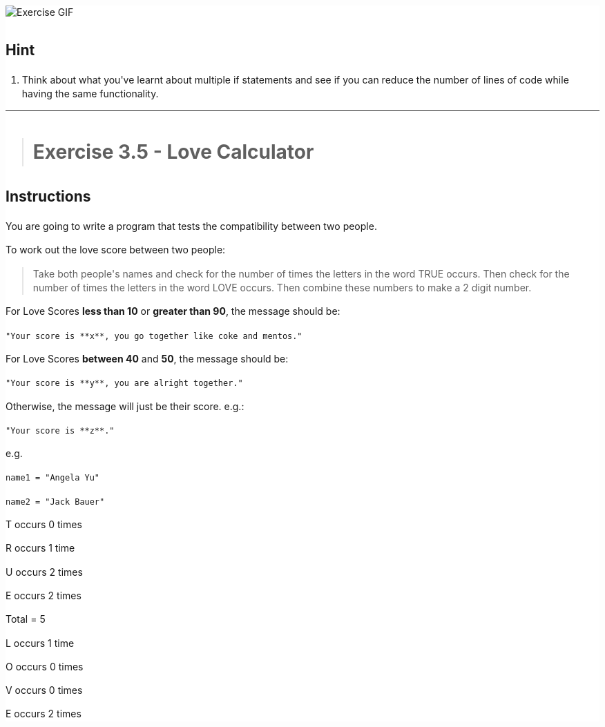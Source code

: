
<img src="https://cdn.fs.teachablecdn.com/p1evEkwQxGNR4WlolIb4" alt="Exercise GIF" style="width: 100%;">

## Hint

1. Think about what you've learnt about multiple if statements and see if you can reduce the number of lines of code
   while having the same functionality.

---

> # Exercise 3.5 - Love Calculator

## Instructions

You are going to write a program that tests the compatibility between two people.

To work out the love score between two people:

> Take both people's names and check for the number of times the letters in the word TRUE occurs. Then check for the
> number of times the letters in the word LOVE occurs. Then combine these numbers to make a 2 digit number.


For Love Scores **less than 10** or **greater than 90**, the message should be:

`"Your score is **x**, you go together like coke and mentos."`

For Love Scores **between 40** and **50**, the message should be:

`"Your score is **y**, you are alright together."`

Otherwise, the message will just be their score. e.g.:

`"Your score is **z**."`

e.g.

`name1 = "Angela Yu"`

`name2 = "Jack Bauer"`

T occurs 0 times

R occurs 1 time

U occurs 2 times

E occurs 2 times

Total = 5

L occurs 1 time

O occurs 0 times

V occurs 0 times

E occurs 2 times
